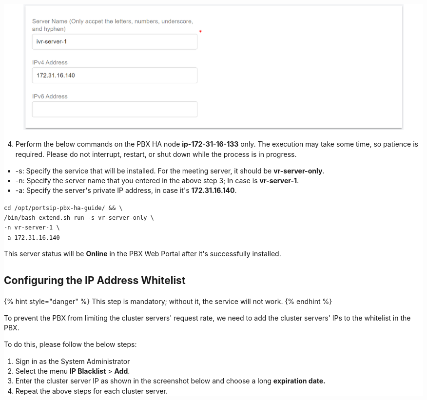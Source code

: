 <figure><img src="../../../.gitbook/assets/aws_ha_extend_ivr_1.png" alt=""><figcaption></figcaption></figure>

4. Perform the below commands on the PBX HA node **ip-172-31-16-133** only. The execution may take some time, so patience is required. Please do not interrupt, restart, or shut down while the process is in progress.

* -s: Specify the service that will be installed. For the meeting server, it should be **vr-server-only**.
* -n: Specify the server name that you entered in the above step 3; In case is **vr-server-1**.
* -a: Specify the server's private IP address, in case it's **172.31.16.140**.

```
cd /opt/portsip-pbx-ha-guide/ && \
/bin/bash extend.sh run -s vr-server-only \
-n vr-server-1 \
-a 172.31.16.140
```

This server status will be **Online** in the PBX Web Portal after it's successfully installed.

## Configuring the IP Address Whitelist

{% hint style="danger" %}
This step is mandatory; without it, the service will not work.
{% endhint %}

To prevent the PBX from limiting the cluster servers' request rate, we need to add the cluster servers' IPs to the whitelist in the PBX.&#x20;

To do this, please follow the below steps:

1. Sign in as the System Administrator
2. Select the menu **IP Blacklist** > **Add**.&#x20;
3. Enter the cluster server IP as shown in the screenshot below and choose a long **expiration date.**
4. Repeat the above steps for each cluster server.
